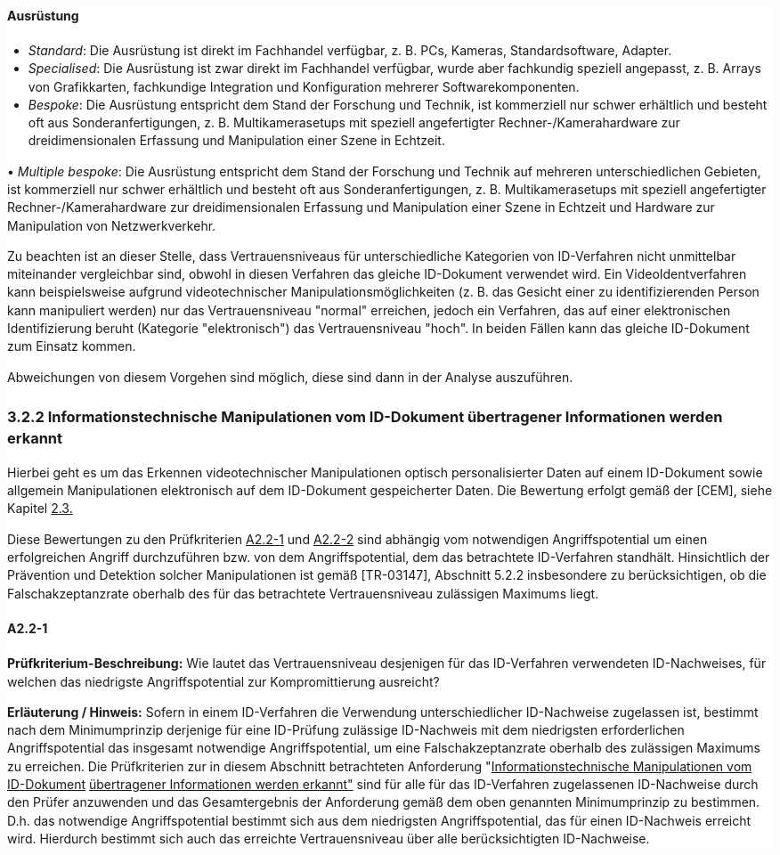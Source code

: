#### **Ausrüstung**

- *Standard*: Die Ausrüstung ist direkt im Fachhandel verfügbar, z. B. PCs, Kameras, Standardsoftware, Adapter.
- *Specialised*: Die Ausrüstung ist zwar direkt im Fachhandel verfügbar, wurde aber fachkundig speziell angepasst, z. B. Arrays von Grafikkarten, fachkundige Integration und Konfiguration mehrerer Softwarekomponenten.
- *Bespoke*: Die Ausrüstung entspricht dem Stand der Forschung und Technik, ist kommerziell nur schwer erhältlich und besteht oft aus Sonderanfertigungen, z. B. Multikamerasetups mit speziell angefertigter Rechner-/Kamerahardware zur dreidimensionalen Erfassung und Manipulation einer Szene in Echtzeit.

• *Multiple bespoke*: Die Ausrüstung entspricht dem Stand der Forschung und Technik auf mehreren unterschiedlichen Gebieten, ist kommerziell nur schwer erhältlich und besteht oft aus Sonderanfertigungen, z. B. Multikamerasetups mit speziell angefertigter Rechner-/Kamerahardware zur dreidimensionalen Erfassung und Manipulation einer Szene in Echtzeit und Hardware zur Manipulation von Netzwerkverkehr.

Zu beachten ist an dieser Stelle, dass Vertrauensniveaus für unterschiedliche Kategorien von ID-Verfahren nicht unmittelbar miteinander vergleichbar sind, obwohl in diesen Verfahren das gleiche ID-Dokument verwendet wird. Ein VideoIdentverfahren kann beispielsweise aufgrund videotechnischer Manipulationsmöglichkeiten (z. B. das Gesicht einer zu identifizierenden Person kann manipuliert werden) nur das Vertrauensniveau "normal" erreichen, jedoch ein Verfahren, das auf einer elektronischen Identifizierung beruht (Kategorie "elektronisch") das Vertrauensniveau "hoch". In beiden Fällen kann das gleiche ID-Dokument zum Einsatz kommen.

Abweichungen von diesem Vorgehen sind möglich, diese sind dann in der Analyse auszuführen.

### <span id="page-25-0"></span>3.2.2 Informationstechnische Manipulationen vom ID-Dokument übertragener Informationen werden erkannt

Hierbei geht es um das Erkennen videotechnischer Manipulationen optisch personalisierter Daten auf einem ID-Dokument sowie allgemein Manipulationen elektronisch auf dem ID-Dokument gespeicherter Daten. Die Bewertung erfolgt gemäß der [CEM], siehe Kapitel [2.3.](#page-7-0)

Diese Bewertungen zu den Prüfkriterien [A2.2-1](#page-25-2) und [A2.2-2](#page-25-1) sind abhängig vom notwendigen Angriffspotential um einen erfolgreichen Angriff durchzuführen bzw. von dem Angriffspotential, dem das betrachtete ID-Verfahren standhält. Hinsichtlich der Prävention und Detektion solcher Manipulationen ist gemäß [TR-03147], Abschnitt 5.2.2 insbesondere zu berücksichtigen, ob die Falschakzeptanzrate oberhalb des für das betrachtete Vertrauensniveau zulässigen Maximums liegt.

#### <span id="page-25-2"></span>**A2.2-1**

**Prüfkriterium-Beschreibung:** Wie lautet das Vertrauensniveau desjenigen für das ID-Verfahren verwendeten ID-Nachweises, für welchen das niedrigste Angriffspotential zur Kompromittierung ausreicht?

**Erläuterung / Hinweis:** Sofern in einem ID-Verfahren die Verwendung unterschiedlicher ID-Nachweise zugelassen ist, bestimmt nach dem Minimumprinzip derjenige für eine ID-Prüfung zulässige ID-Nachweis mit dem niedrigsten erforderlichen Angriffspotential das insgesamt notwendige Angriffspotential, um eine Falschakzeptanzrate oberhalb des zulässigen Maximums zu erreichen. Die Prüfkriterien zur in diesem Abschnitt betrachteten Anforderung "[Informationstechnische Manipulationen vom ID-Dokument](#page-25-0) [übertragener Informationen werden erkannt"](#page-25-0) sind für alle für das ID-Verfahren zugelassenen ID-Nachweise durch den Prüfer anzuwenden und das Gesamtergebnis der Anforderung gemäß dem oben genannten Minimumprinzip zu bestimmen. D.h. das notwendige Angriffspotential bestimmt sich aus dem niedrigsten Angriffspotential, das für einen ID-Nachweis erreicht wird. Hierdurch bestimmt sich auch das erreichte Vertrauensniveau über alle berücksichtigten ID-Nachweise.
